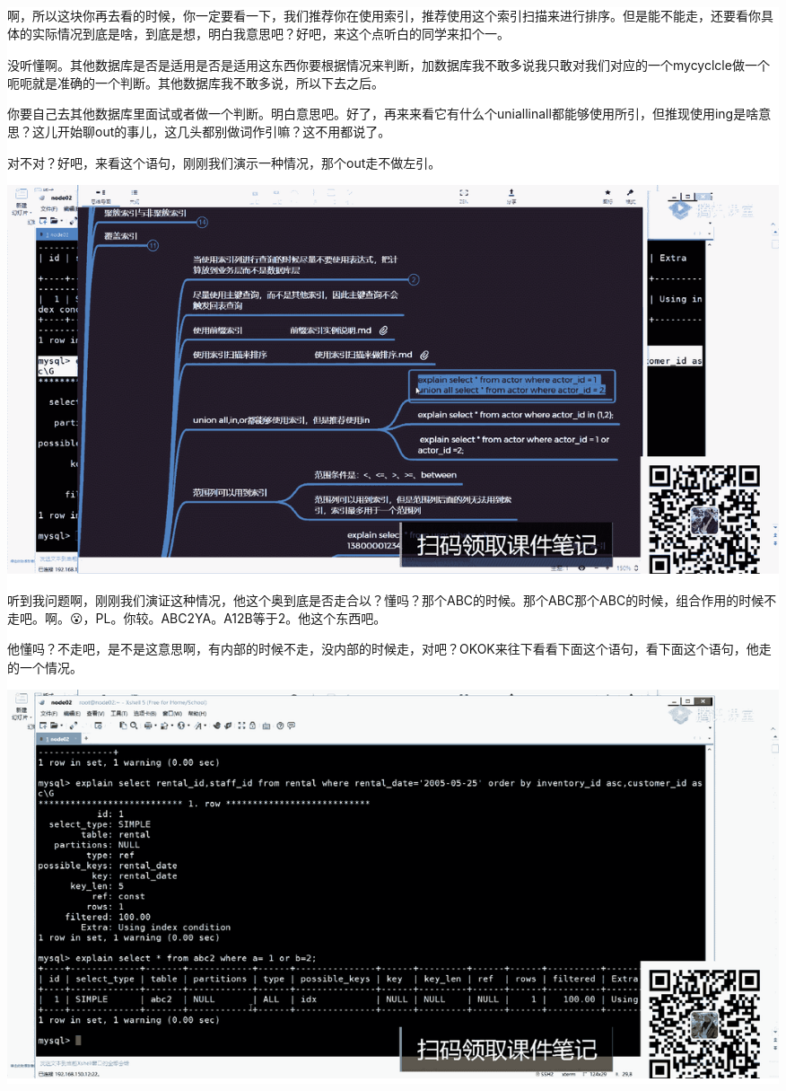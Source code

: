 啊，所以这块你再去看的时候，你一定要看一下，我们推荐你在使用索引，推荐使用这个索引扫描来进行排序。但是能不能走，还要看你具体的实际情况到底是啥，到底是想，明白我意思吧？好吧，来这个点听白的同学来扣个一。

没听懂啊。其他数据库是否是适用是否是适用这东西你要根据情况来判断，加数据库我不敢多说我只敢对我们对应的一个mycyclcle做一个呃呃就是准确的一个判断。其他数据库我不敢多说，所以下去之后。

你要自己去其他数据库里面试或者做一个判断。明白意思吧。好了，再来来看它有什么个uniallinall都能够使用所引，但推现使用ing是啥意思？这儿开始聊out的事儿，这几头都别做词作引嘛？这不用都说了。

对不对？好吧，来看这个语句，刚刚我们演示一种情况，那个out走不做左引。

![](img/248c87de1b984179368efbaa5ae998a4_51.png)

听到我问题啊，刚刚我们演证这种情况，他这个奥到底是否走合以？懂吗？那个ABC的时候。那个ABC那个ABC的时候，组合作用的时候不走吧。啊。😮，PL。你较。ABC2YA。A12B等于2。他这个东西吧。

他懂吗？不走吧，是不是这意思啊，有内部的时候不走，没内部的时候走，对吧？OKOK来往下看看下面这个语句，看下面这个语句，他走的一个情况。



![](img/248c87de1b984179368efbaa5ae998a4_53.png)
